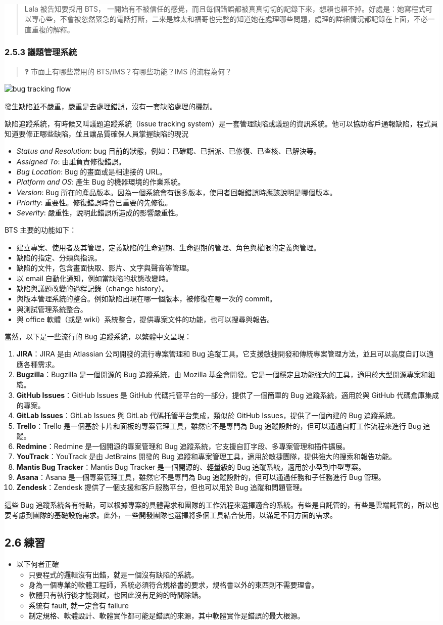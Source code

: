 > Lala 被告知要採用 BTS， 一開始有不被信任的感覺，而且每個錯誤都被真真切切的記錄下來，想賴也賴不掉。好處是：她寫程式可以專心些，不會被忽然緊急的電話打斷，二來是雄太和福哥也完整的知道她在處理哪些問題，處理的詳細情況都記錄在上面，不必一直重複的解釋。


### 2.5.3 議題管理系統

> :question: 市面上有哪些常用的 BTS/IMS？有哪些功能？IMS 的流程為何？

![bug tracking flow](https://assets-global.website-files.com/6270e8022b05abb840d27d6f/628e65af19e76418ddf19251_Jira-Workflow-3.jpeg)

發生缺陷並不嚴重，嚴重是去處理錯誤，沒有一套缺陷處理的機制。

缺陷追蹤系統，有時候又叫議題追蹤系統（issue tracking system）是一套管理缺陷或議題的資訊系統。他可以協助客戶通報缺陷，程式員知道要修正哪些缺陷，並且讓品質確保人員掌握缺陷的現況

- *Status and Resolution*: bug 目前的狀態，例如：已確認、已指派、已修復、已查核、已解決等。
- *Assigned To*: 由誰負責修復錯誤。
- *Bug Location*: Bug 的畫面或是相連接的 URL。
- *Platform and OS*: 產生 Bug 的機器環境的作業系統。
- *Version*: Bug 所在的產品版本。因為一個系統會有很多版本，使用者回報錯誤時應該說明是哪個版本。
- *Priority*: 重要性。修復錯誤時會已重要的先修復。
- *Severity*: 嚴重性，說明此錯誤所造成的影響嚴重性。

BTS 主要的功能如下：

- 建立專案、使用者及其管理，定義缺陷的生命週期、生命週期的管理、角色與權限的定義與管理。 
- 缺陷的指定、分類與指派。 
- 缺陷的文件，包含畫面快取、影片、文字與聲音等管理。
- 以 email 自動化通知，例如當缺陷的狀態改變時。
- 缺陷與議題改變的過程記錄（change history）。
- 與版本管理系統的整合。例如缺陷出現在哪一個版本，被修復在哪一次的 commit。
- 與測試管理系統整合。
- 與 office 軟體（或是 wiki）系統整合，提供專案文件的功能，也可以搜尋與報告。


當然，以下是一些流行的 Bug 追蹤系統，以繁體中文呈現：

1. **JIRA**：JIRA 是由 Atlassian 公司開發的流行專案管理和 Bug 追蹤工具。它支援敏捷開發和傳統專案管理方法，並且可以高度自訂以適應各種需求。
2. **Bugzilla**：Bugzilla 是一個開源的 Bug 追蹤系統，由 Mozilla 基金會開發。它是一個穩定且功能強大的工具，適用於大型開源專案和組織。
3. **GitHub Issues**：GitHub Issues 是 GitHub 代碼托管平台的一部分，提供了一個簡單的 Bug 追蹤系統，適用於與 GitHub 代碼倉庫集成的專案。
4. **GitLab Issues**：GitLab Issues 與 GitLab 代碼托管平台集成，類似於 GitHub Issues，提供了一個內建的 Bug 追蹤系統。
5. **Trello**：Trello 是一個基於卡片和面板的專案管理工具，雖然它不是專門為 Bug 追蹤設計的，但可以通過自訂工作流程來進行 Bug 追蹤。
6. **Redmine**：Redmine 是一個開源的專案管理和 Bug 追蹤系統，它支援自訂字段、多專案管理和插件擴展。
7. **YouTrack**：YouTrack 是由 JetBrains 開發的 Bug 追蹤和專案管理工具，適用於敏捷團隊，提供強大的搜索和報告功能。
8. **Mantis Bug Tracker**：Mantis Bug Tracker 是一個開源的、輕量級的 Bug 追蹤系統，適用於小型到中型專案。
9. **Asana**：Asana 是一個專案管理工具，雖然它不是專門為 Bug 追蹤設計的，但可以通過任務和子任務進行 Bug 管理。
10. **Zendesk**：Zendesk 提供了一個支援和客戶服務平台，但也可以用於 Bug 追蹤和問題管理。

這些 Bug 追蹤系統各有特點，可以根據專案的具體需求和團隊的工作流程來選擇適合的系統。有些是自託管的，有些是雲端託管的，所以也要考慮到團隊的基礎設施需求。此外，一些開發團隊也選擇將多個工具結合使用，以滿足不同方面的需求。

[](https://youtu.be/IFE8n6fhfRA?si=YrpLYRWxd_MmafrE)


## 2.6 練習

- 以下何者正確	
	- 只要程式的邏輯沒有出錯，就是一個沒有缺陷的系統。
	- 身為一個專業的軟體工程師，系統必須符合規格書的要求，規格書以外的東西則不需要理會。
	- 軟體只有執行後才能測試，也因此沒有足夠的時間除錯。
	- 系統有 fault, 就一定會有 failure
	- 制定規格、軟體設計、軟體實作都可能是錯誤的來源，其中軟體實作是錯誤的最大根源。
	